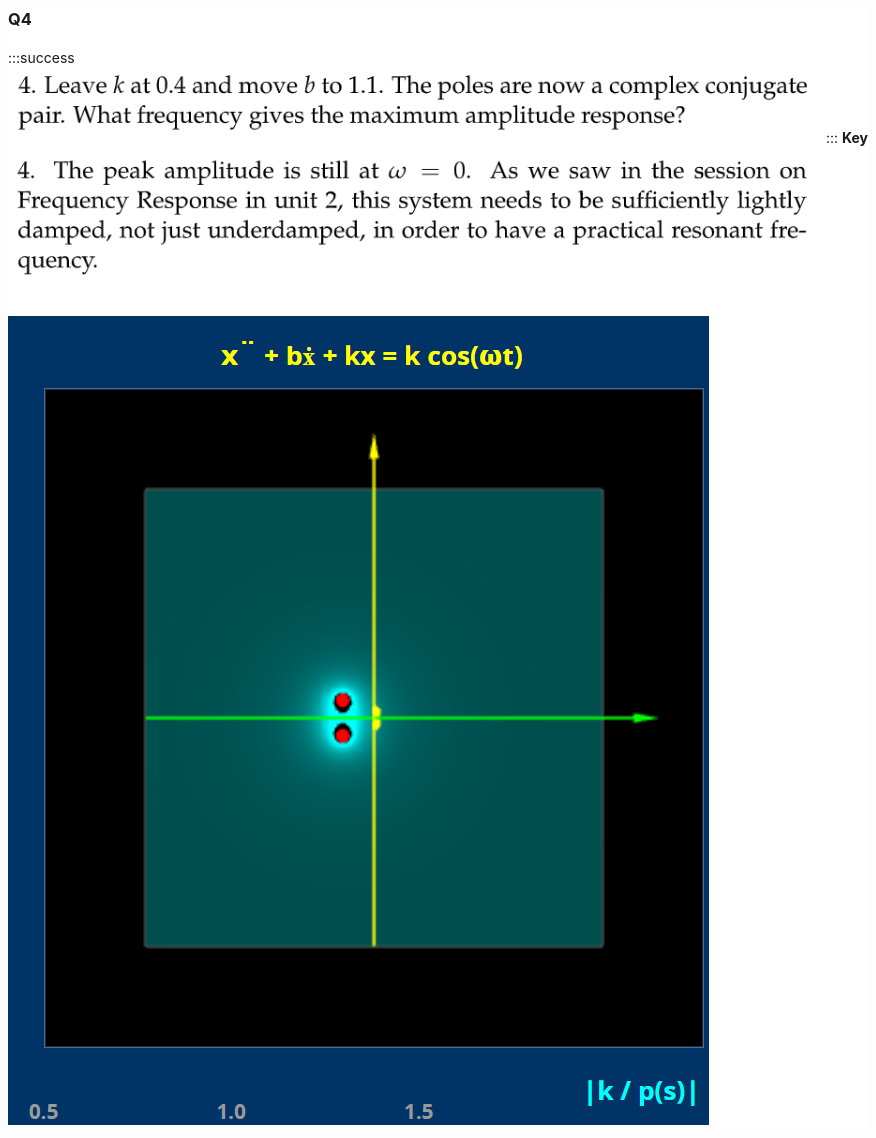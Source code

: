 
### Q4
:::success
![image.png](./3.11_Poles.assets/20230302_1448471791.png)
:::
**Key**![image.png](./3.11_Poles.assets/20230302_1448477166.png)
![image.png](./3.11_Poles.assets/20230302_1448477644.png)
